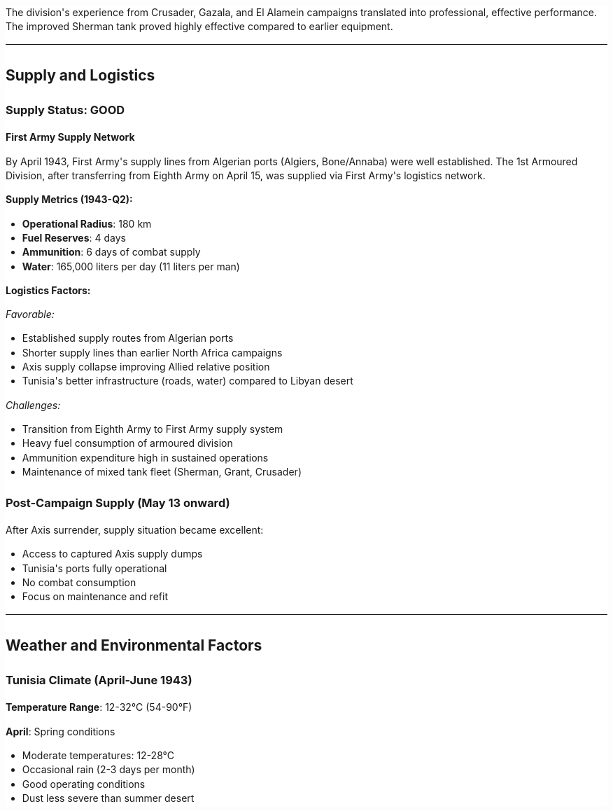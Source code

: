 The division's experience from Crusader, Gazala, and El Alamein campaigns translated into professional, effective performance. The improved Sherman tank proved highly effective compared to earlier equipment.

---

## Supply and Logistics

### Supply Status: GOOD

**First Army Supply Network**

By April 1943, First Army's supply lines from Algerian ports (Algiers, Bone/Annaba) were well established. The 1st Armoured Division, after transferring from Eighth Army on April 15, was supplied via First Army's logistics network.

**Supply Metrics (1943-Q2):**
- **Operational Radius**: 180 km
- **Fuel Reserves**: 4 days
- **Ammunition**: 6 days of combat supply
- **Water**: 165,000 liters per day (11 liters per man)

**Logistics Factors:**

*Favorable:*
- Established supply routes from Algerian ports
- Shorter supply lines than earlier North Africa campaigns
- Axis supply collapse improving Allied relative position
- Tunisia's better infrastructure (roads, water) compared to Libyan desert

*Challenges:*
- Transition from Eighth Army to First Army supply system
- Heavy fuel consumption of armoured division
- Ammunition expenditure high in sustained operations
- Maintenance of mixed tank fleet (Sherman, Grant, Crusader)

### Post-Campaign Supply (May 13 onward)

After Axis surrender, supply situation became excellent:
- Access to captured Axis supply dumps
- Tunisia's ports fully operational
- No combat consumption
- Focus on maintenance and refit

---

## Weather and Environmental Factors

### Tunisia Climate (April-June 1943)

**Temperature Range**: 12-32°C (54-90°F)

**April**: Spring conditions
- Moderate temperatures: 12-28°C
- Occasional rain (2-3 days per month)
- Good operating conditions
- Dust less severe than summer desert
